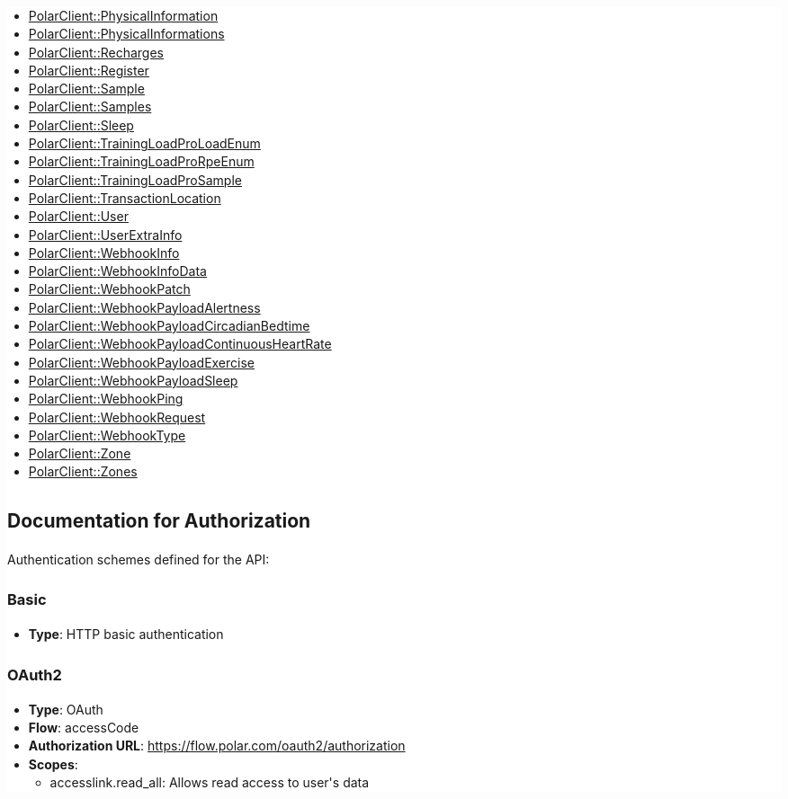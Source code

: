  - [PolarClient::PhysicalInformation](docs/PhysicalInformation.md)
 - [PolarClient::PhysicalInformations](docs/PhysicalInformations.md)
 - [PolarClient::Recharges](docs/Recharges.md)
 - [PolarClient::Register](docs/Register.md)
 - [PolarClient::Sample](docs/Sample.md)
 - [PolarClient::Samples](docs/Samples.md)
 - [PolarClient::Sleep](docs/Sleep.md)
 - [PolarClient::TrainingLoadProLoadEnum](docs/TrainingLoadProLoadEnum.md)
 - [PolarClient::TrainingLoadProRpeEnum](docs/TrainingLoadProRpeEnum.md)
 - [PolarClient::TrainingLoadProSample](docs/TrainingLoadProSample.md)
 - [PolarClient::TransactionLocation](docs/TransactionLocation.md)
 - [PolarClient::User](docs/User.md)
 - [PolarClient::UserExtraInfo](docs/UserExtraInfo.md)
 - [PolarClient::WebhookInfo](docs/WebhookInfo.md)
 - [PolarClient::WebhookInfoData](docs/WebhookInfoData.md)
 - [PolarClient::WebhookPatch](docs/WebhookPatch.md)
 - [PolarClient::WebhookPayloadAlertness](docs/WebhookPayloadAlertness.md)
 - [PolarClient::WebhookPayloadCircadianBedtime](docs/WebhookPayloadCircadianBedtime.md)
 - [PolarClient::WebhookPayloadContinuousHeartRate](docs/WebhookPayloadContinuousHeartRate.md)
 - [PolarClient::WebhookPayloadExercise](docs/WebhookPayloadExercise.md)
 - [PolarClient::WebhookPayloadSleep](docs/WebhookPayloadSleep.md)
 - [PolarClient::WebhookPing](docs/WebhookPing.md)
 - [PolarClient::WebhookRequest](docs/WebhookRequest.md)
 - [PolarClient::WebhookType](docs/WebhookType.md)
 - [PolarClient::Zone](docs/Zone.md)
 - [PolarClient::Zones](docs/Zones.md)


## Documentation for Authorization


Authentication schemes defined for the API:
### Basic

- **Type**: HTTP basic authentication

### OAuth2


- **Type**: OAuth
- **Flow**: accessCode
- **Authorization URL**: https://flow.polar.com/oauth2/authorization
- **Scopes**: 
  - accesslink.read_all: Allows read access to user&#39;s data

